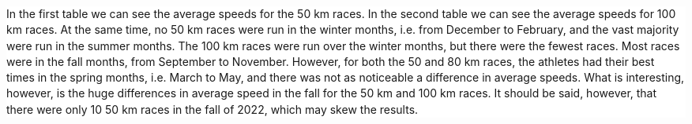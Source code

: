 

In the first table we can see the average speeds for the 50 km races. In the second table we can see the average speeds for 100 km races. At the same time, no 50 km races were run in the winter months, i.e. from December to February, and the vast majority were run in the summer months. The 100 km races were run over the winter months, but there were the fewest races. Most races were in the fall months, from September to November. However, for both the 50 and 80 km races, the athletes had their best times in the spring months, i.e. March to May, and there was not as noticeable a difference in average speeds. What is interesting, however, is the huge differences in average speed in the fall for the 50 km and 100 km races. It should be said, however, that there were only 10 50 km races in the fall of 2022, which may skew the results. 
